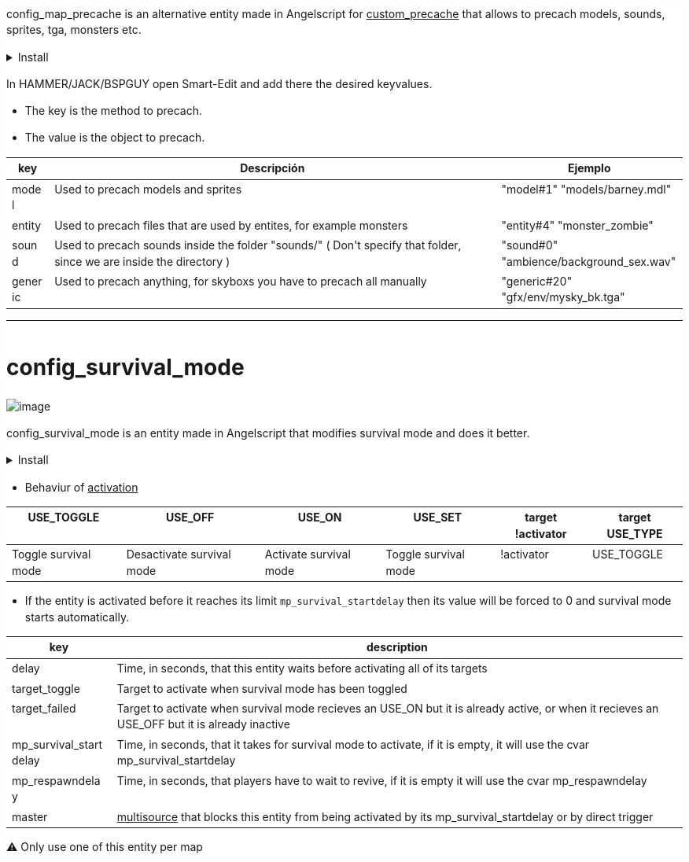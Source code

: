 config_map_precache is an alternative entity made in Angelscript for [custom_precache](custom_precache_english.md) that allows to precach models, sounds, sprites, tga, monsters etc.

<details><summary>Install</summary></details>

In HAMMER/JACK/BSPGUY open Smart-Edit and add there the desired keyvalues.

- The key is the method to precach.

- The value is the object to precach.

| key | Descripción | Ejemplo |
|-------|-----------|---------|
| model | Used to precach models and sprites | "model#1" "models/barney.mdl" |
| entity | Used to precach files that are used by entites, for example monsters | "entity#4" "monster_zombie" |
| sound | Used to precach sounds inside the folder "sounds/" ( Don't specify that folder, since we are inside the directory ) | "sound#0" "ambience/background_sex.wav" |
| generic | Used to precach anything, for skyboxs you have to precach all manually | "generic#20" "gfx/env/mysky_bk.tga" |

---

# config_survival_mode

![image](../../images/angelscript.png)

config_survival_mode is an entity made in Angelscript that modifies survival mode and does it better.

<details><summary>Install</summary></details>

- Behaviur of [activation](triggering_system_english.md)

| USE_TOGGLE | USE_OFF | USE_ON | USE_SET | target !activator | target USE_TYPE |
|------------|---------|--------|---------|------------|--------|
| Toggle survival mode | Desactivate survival mode | Activate survival mode | Toggle survival mode | !activator | USE_TOGGLE |

- If the entity is activated before it reaches its limit ``mp_survival_startdelay`` then its value will be forced to 0 and survival mode starts automatically.

| key | description |
|-----|-------------|
| delay | Time, in seconds, that this entity waits before activating all of its targets |
| target_toggle | Target to activate when survival mode has been toggled |
| target_failed | Target to activate when survival mode recieves an USE_ON but it is already active, or when it recieves an USE_OFF but it is already inactive |
| mp_survival_startdelay | Time, in seconds, that it takes for survival mode to activate, if it is empty, it will use the cvar mp_survival_startdelay |
| mp_respawndelay | Time, in seconds, that players have to wait to revive, if it is empty it will use the cvar mp_respawndelay |
| master | [multisource](multisource_english.md) that blocks this entity from being activated by its mp_survival_startdelay or by direct trigger |

⚠️ Only use one of this entity per map
